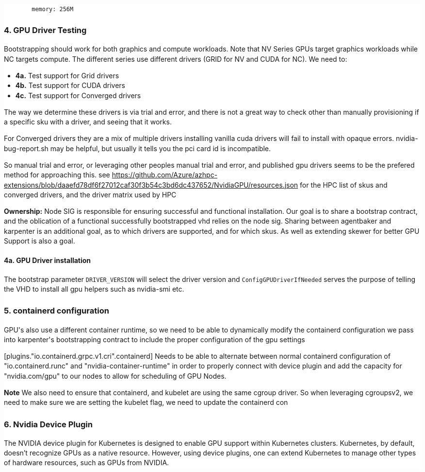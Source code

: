 ```
        memory: 256M
```


### 4. GPU Driver Testing

Bootstrapping should work for both graphics and compute workloads. Note that NV Series GPUs target graphics workloads while NC targets compute. The different series use different drivers (GRID for NV and CUDA for NC). We need to:

- **4a.** Test support for Grid drivers
- **4b.** Test support for CUDA drivers
- **4c.** Test support for Converged drivers

The way we determine these drivers is via trial and error, and there is not a great way to check other than manually provisioning if a specific sku with a driver, and seeing that it works.

For Converged drivers they are a mix of multiple drivers installing vanilla cuda drivers will fail to install with opaque errors.
nvidia-bug-report.sh may be helpful, but usually it tells you the pci card id is incompatible.

So manual trial and error, or leveraging other peoples manual trial and error, and published gpu drivers seems to be the prefered method for approaching this. 
see https://github.com/Azure/azhpc-extensions/blob/daaefd78df6f27012caf30f3b54c3bd6dc437652/NvidiaGPU/resources.json for the HPC list of skus and converged drivers, and the driver matrix used by HPC

**Ownership:** Node SIG is responsible for ensuring successful and functional installation. Our goal is to share a bootstrap contract, and the oblication of a functional successfully bootstrapped vhd relies on the node sig. 
Sharing between agentbaker and karpenter is an additional goal, as to which drivers are supported, and for which skus. As well as extending skewer for better GPU Support is also a goal.

#### 4a. GPU Driver installation 
The bootstrap parameter `DRIVER_VERSION` will select the driver version and `ConfigGPUDriverIfNeeded` serves the purpose of telling the VHD to install all gpu helpers such as nvidia-smi etc. 
### 5. containerd configuration 
GPU's also use a different container runtime, so we need to be able to dynamically modify the containerd configuration we pass into karpenter's bootstrapping contract to include the proper configuration of the gpu settings

[plugins."io.containerd.grpc.v1.cri".containerd]
Needs to be able to alternate between normal containerd configuration of "io.containerd.runc" and "nvidia-container-runtime" in order to properly connect with device plugin and add the capacity for "nvidia.com/gpu" to our nodes to allow for scheduling of GPU Nodes.

**Note** We also need to ensure that containerd, and kubelet are using the same cgroup driver. So when leveraging cgroupsv2, we need to make sure we are setting the kubelet flag, we need to update the containerd con 

### 6. Nvidia Device Plugin
The NVIDIA device plugin for Kubernetes is designed to enable GPU support within Kubernetes clusters. Kubernetes, by default, doesn’t recognize GPUs as a native resource. However, using device plugins, one can extend Kubernetes to manage other types of hardware resources, such as GPUs from NVIDIA.
